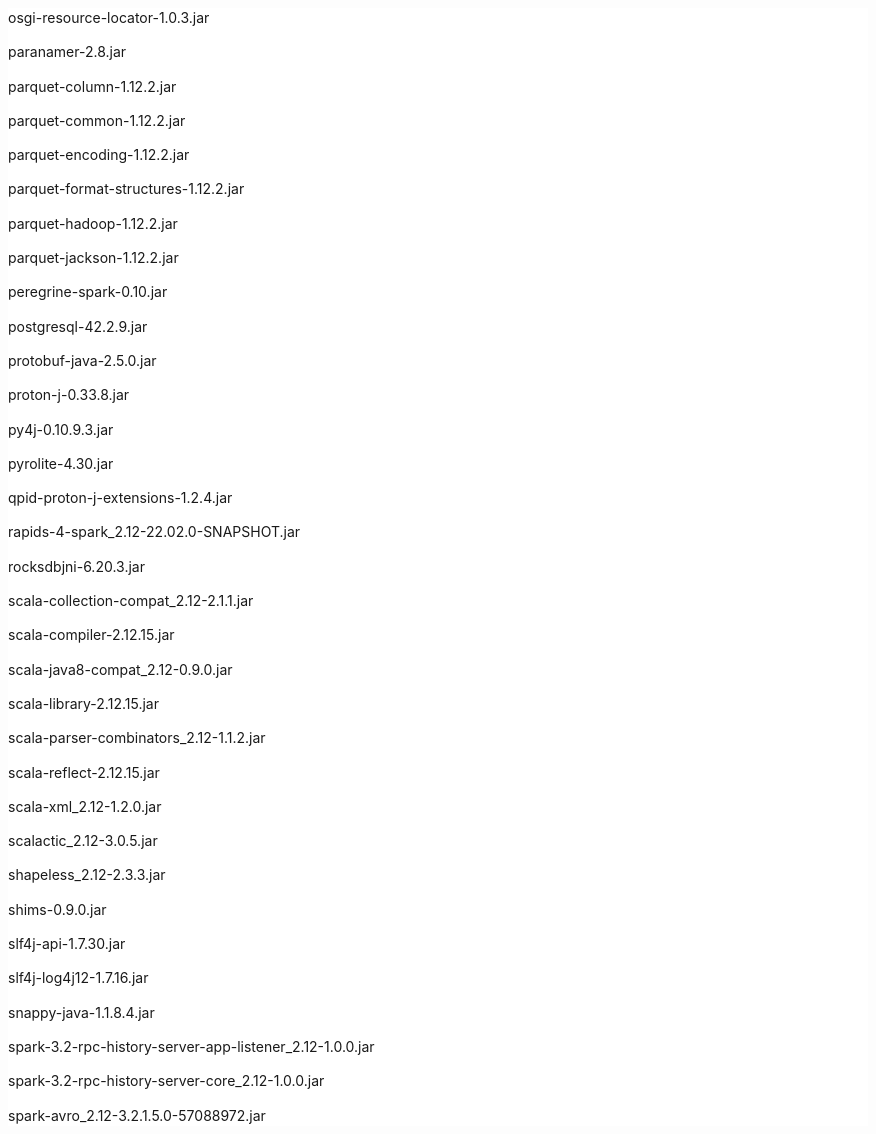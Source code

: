 osgi-resource-locator-1.0.3.jar

paranamer-2.8.jar

parquet-column-1.12.2.jar

parquet-common-1.12.2.jar

parquet-encoding-1.12.2.jar

parquet-format-structures-1.12.2.jar

parquet-hadoop-1.12.2.jar

parquet-jackson-1.12.2.jar

peregrine-spark-0.10.jar

postgresql-42.2.9.jar

protobuf-java-2.5.0.jar

proton-j-0.33.8.jar

py4j-0.10.9.3.jar

pyrolite-4.30.jar

qpid-proton-j-extensions-1.2.4.jar

rapids-4-spark_2.12-22.02.0-SNAPSHOT.jar

rocksdbjni-6.20.3.jar

scala-collection-compat_2.12-2.1.1.jar

scala-compiler-2.12.15.jar

scala-java8-compat_2.12-0.9.0.jar

scala-library-2.12.15.jar

scala-parser-combinators_2.12-1.1.2.jar

scala-reflect-2.12.15.jar

scala-xml_2.12-1.2.0.jar

scalactic_2.12-3.0.5.jar

shapeless_2.12-2.3.3.jar

shims-0.9.0.jar

slf4j-api-1.7.30.jar

slf4j-log4j12-1.7.16.jar

snappy-java-1.1.8.4.jar

spark-3.2-rpc-history-server-app-listener_2.12-1.0.0.jar

spark-3.2-rpc-history-server-core_2.12-1.0.0.jar

spark-avro_2.12-3.2.1.5.0-57088972.jar
